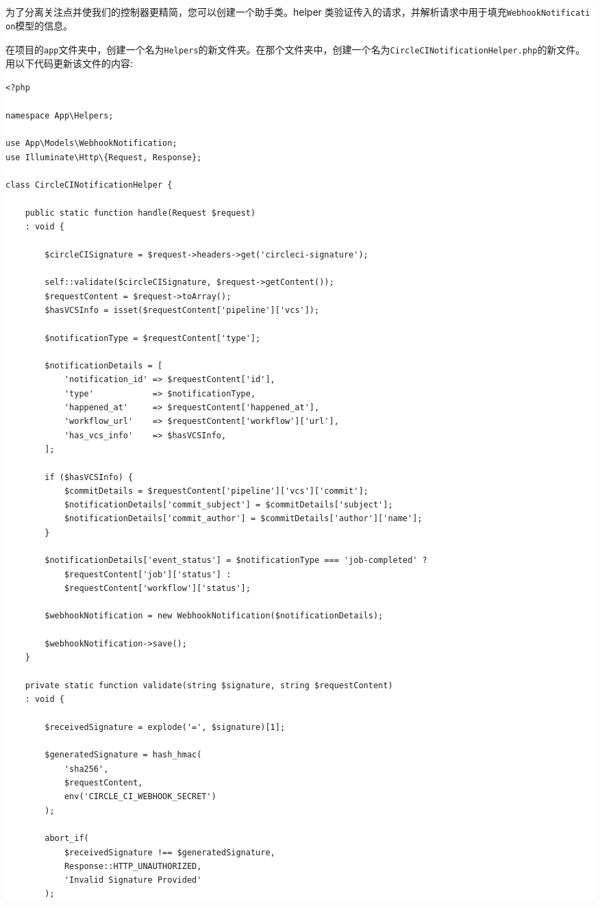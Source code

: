 为了分离关注点并使我们的控制器更精简，您可以创建一个助手类。helper 类验证传入的请求，并解析请求中用于填充`WebhookNotification`模型的信息。

在项目的`app`文件夹中，创建一个名为`Helpers`的新文件夹。在那个文件夹中，创建一个名为`CircleCINotificationHelper.php`的新文件。用以下代码更新该文件的内容:

```
<?php

namespace App\Helpers;

use App\Models\WebhookNotification;
use Illuminate\Http\{Request, Response};

class CircleCINotificationHelper {

    public static function handle(Request $request)
    : void {

        $circleCISignature = $request->headers->get('circleci-signature');

        self::validate($circleCISignature, $request->getContent());
        $requestContent = $request->toArray();
        $hasVCSInfo = isset($requestContent['pipeline']['vcs']);

        $notificationType = $requestContent['type'];

        $notificationDetails = [
            'notification_id' => $requestContent['id'],
            'type'            => $notificationType,
            'happened_at'     => $requestContent['happened_at'],
            'workflow_url'    => $requestContent['workflow']['url'],
            'has_vcs_info'    => $hasVCSInfo,
        ];

        if ($hasVCSInfo) {
            $commitDetails = $requestContent['pipeline']['vcs']['commit'];
            $notificationDetails['commit_subject'] = $commitDetails['subject'];
            $notificationDetails['commit_author'] = $commitDetails['author']['name'];
        }

        $notificationDetails['event_status'] = $notificationType === 'job-completed' ?
            $requestContent['job']['status'] :
            $requestContent['workflow']['status'];

        $webhookNotification = new WebhookNotification($notificationDetails);

        $webhookNotification->save();
    }

    private static function validate(string $signature, string $requestContent)
    : void {

        $receivedSignature = explode('=', $signature)[1];

        $generatedSignature = hash_hmac(
            'sha256',
            $requestContent,
            env('CIRCLE_CI_WEBHOOK_SECRET')
        );

        abort_if(
            $receivedSignature !== $generatedSignature,
            Response::HTTP_UNAUTHORIZED,
            'Invalid Signature Provided'
        );
```